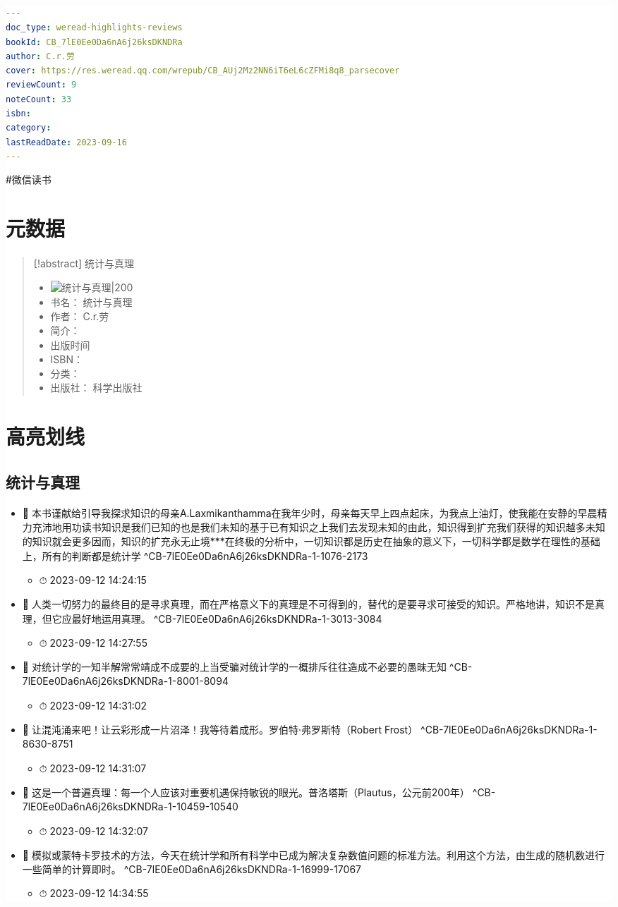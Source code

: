 ```yaml
---
doc_type: weread-highlights-reviews
bookId: CB_7lE0Ee0Da6nA6j26ksDKNDRa
author: C.r.劳
cover: https://res.weread.qq.com/wrepub/CB_AUj2Mz2NN6iT6eL6cZFMi8q8_parsecover
reviewCount: 9
noteCount: 33
isbn: 
category: 
lastReadDate: 2023-09-16
---
```

#微信读书
# 元数据
> [!abstract] 统计与真理
> - ![ 统计与真理|200](https://res.weread.qq.com/wrepub/CB_AUj2Mz2NN6iT6eL6cZFMi8q8_parsecover)
> - 书名： 统计与真理
> - 作者： C.r.劳
> - 简介： 
> - 出版时间 
> - ISBN： 
> - 分类： 
> - 出版社： 科学出版社

# 高亮划线

## 统计与真理


- 📌 本书谨献给引导我探求知识的母亲A.Laxmikanthamma在我年少时，母亲每天早上四点起床，为我点上油灯，使我能在安静的早晨精力充沛地用功读书知识是我们已知的也是我们未知的基于已有知识之上我们去发现未知的由此，知识得到扩充我们获得的知识越多未知的知识就会更多因而，知识的扩充永无止境***在终极的分析中，一切知识都是历史在抽象的意义下，一切科学都是数学在理性的基础上，所有的判断都是统计学 ^CB-7lE0Ee0Da6nA6j26ksDKNDRa-1-1076-2173
    - ⏱ 2023-09-12 14:24:15 

- 📌 人类一切努力的最终目的是寻求真理，而在严格意义下的真理是不可得到的，替代的是要寻求可接受的知识。严格地讲，知识不是真理，但它应最好地运用真理。 ^CB-7lE0Ee0Da6nA6j26ksDKNDRa-1-3013-3084
    - ⏱ 2023-09-12 14:27:55 
 

- 📌 对统计学的一知半解常常靖成不成要的上当受骗对统计学的一概排斥往往造成不必要的愚昧无知 ^CB-7lE0Ee0Da6nA6j26ksDKNDRa-1-8001-8094
    - ⏱ 2023-09-12 14:31:02 

- 📌 让混沌涌来吧！让云彩形成一片沼泽！我等待着成形。罗伯特·弗罗斯特（Robert Frost） ^CB-7lE0Ee0Da6nA6j26ksDKNDRa-1-8630-8751
    - ⏱ 2023-09-12 14:31:07 
 

- 📌 这是一个普遍真理：每一个人应该对重要机遇保持敏锐的眼光。普洛塔斯（Plautus，公元前200年） ^CB-7lE0Ee0Da6nA6j26ksDKNDRa-1-10459-10540
    - ⏱ 2023-09-12 14:32:07 

- 📌 模拟或蒙特卡罗技术的方法，今天在统计学和所有科学中已成为解决复杂数值问题的标准方法。利用这个方法，由生成的随机数进行一些简单的计算即时。 ^CB-7lE0Ee0Da6nA6j26ksDKNDRa-1-16999-17067
    - ⏱ 2023-09-12 14:34:55 
 